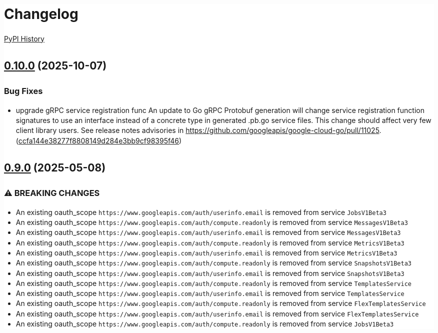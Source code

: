 # Changelog

[PyPI History][1]

[1]: https://pypi.org/project/google-cloud-dataflow-client/#history

## [0.10.0](https://github.com/googleapis/google-cloud-python/compare/google-cloud-dataflow-client-v0.9.0...google-cloud-dataflow-client-v0.10.0) (2025-10-07)


### Bug Fixes

* upgrade gRPC service registration func An update to Go gRPC Protobuf generation will change service registration function signatures to use an interface instead of a concrete type in generated .pb.go service files. This change should affect very few client library users. See release notes advisories in https://github.com/googleapis/google-cloud-go/pull/11025. ([ccfa144e38277f8808149d284e3bb9cf98395f46](https://github.com/googleapis/google-cloud-python/commit/ccfa144e38277f8808149d284e3bb9cf98395f46))

## [0.9.0](https://github.com/googleapis/google-cloud-python/compare/google-cloud-dataflow-client-v0.8.17...google-cloud-dataflow-client-v0.9.0) (2025-05-08)


### ⚠ BREAKING CHANGES

* An existing oauth_scope `https://www.googleapis.com/auth/userinfo.email` is removed from service `JobsV1Beta3`
* An existing oauth_scope `https://www.googleapis.com/auth/compute.readonly` is removed from service `MessagesV1Beta3`
* An existing oauth_scope `https://www.googleapis.com/auth/userinfo.email` is removed from service `MessagesV1Beta3`
* An existing oauth_scope `https://www.googleapis.com/auth/compute.readonly` is removed from service `MetricsV1Beta3`
* An existing oauth_scope `https://www.googleapis.com/auth/userinfo.email` is removed from service `MetricsV1Beta3`
* An existing oauth_scope `https://www.googleapis.com/auth/compute.readonly` is removed from service `SnapshotsV1Beta3`
* An existing oauth_scope `https://www.googleapis.com/auth/userinfo.email` is removed from service `SnapshotsV1Beta3`
* An existing oauth_scope `https://www.googleapis.com/auth/compute.readonly` is removed from service `TemplatesService`
* An existing oauth_scope `https://www.googleapis.com/auth/userinfo.email` is removed from service `TemplatesService`
* An existing oauth_scope `https://www.googleapis.com/auth/compute.readonly` is removed from service `FlexTemplatesService`
* An existing oauth_scope `https://www.googleapis.com/auth/userinfo.email` is removed from service `FlexTemplatesService`
* An existing oauth_scope `https://www.googleapis.com/auth/compute.readonly` is removed from service `JobsV1Beta3`
